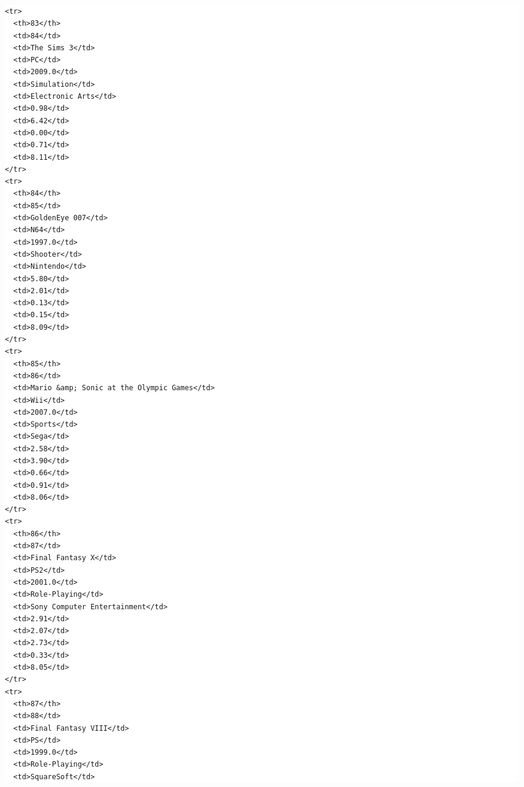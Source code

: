     <tr>
      <th>83</th>
      <td>84</td>
      <td>The Sims 3</td>
      <td>PC</td>
      <td>2009.0</td>
      <td>Simulation</td>
      <td>Electronic Arts</td>
      <td>0.98</td>
      <td>6.42</td>
      <td>0.00</td>
      <td>0.71</td>
      <td>8.11</td>
    </tr>
    <tr>
      <th>84</th>
      <td>85</td>
      <td>GoldenEye 007</td>
      <td>N64</td>
      <td>1997.0</td>
      <td>Shooter</td>
      <td>Nintendo</td>
      <td>5.80</td>
      <td>2.01</td>
      <td>0.13</td>
      <td>0.15</td>
      <td>8.09</td>
    </tr>
    <tr>
      <th>85</th>
      <td>86</td>
      <td>Mario &amp; Sonic at the Olympic Games</td>
      <td>Wii</td>
      <td>2007.0</td>
      <td>Sports</td>
      <td>Sega</td>
      <td>2.58</td>
      <td>3.90</td>
      <td>0.66</td>
      <td>0.91</td>
      <td>8.06</td>
    </tr>
    <tr>
      <th>86</th>
      <td>87</td>
      <td>Final Fantasy X</td>
      <td>PS2</td>
      <td>2001.0</td>
      <td>Role-Playing</td>
      <td>Sony Computer Entertainment</td>
      <td>2.91</td>
      <td>2.07</td>
      <td>2.73</td>
      <td>0.33</td>
      <td>8.05</td>
    </tr>
    <tr>
      <th>87</th>
      <td>88</td>
      <td>Final Fantasy VIII</td>
      <td>PS</td>
      <td>1999.0</td>
      <td>Role-Playing</td>
      <td>SquareSoft</td>